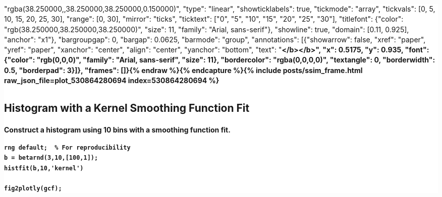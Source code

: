 "rgba(38.250000,,38.250000,38.250000,0.150000)", "type": "linear", "showticklabels": true, "tickmode": "array", "tickvals": [0, 5, 10, 15, 20, 25, 30], "range": [0, 30], "mirror": "ticks", "ticktext": ["0", "5", "10", "15", "20", "25", "30"], "titlefont": {"color": "rgb(38.250000,38.250000,38.250000)", "size": 11, "family": "Arial, sans-serif"}, "showline": true, "domain": [0.11, 0.925], "anchor": "x1"}, "bargroupgap": 0, "bargap": 0.0625, "barmode": "group", "annotations": [{"showarrow": false, "xref": "paper", "yref": "paper", "xanchor": "center", "align": "center", "yanchor": "bottom", "text": "<b><b><\/b><\/b>", "x": 0.5175, "y": 0.935, "font": {"color": "rgb(0,0,0)", "family": "Arial, sans-serif", "size": 11}, "bordercolor": "rgba(0,0,0,0)", "textangle": 0, "borderwidth": 0.5, "borderpad": 3}]}, "frames": []}{% endraw %}{% endcapture %}{% include posts/ssim_frame.html raw_json_file=plot_530864280694 index=530864280694 %}




## Histogram with a Kernel Smoothing Function Fit

Construct a histogram using 10 bins with a smoothing function fit.


```{matlab}
rng default;  % For reproducibility
b = betarnd(3,10,[100,1]);
histfit(b,10,'kernel')

fig2plotly(gcf);
```